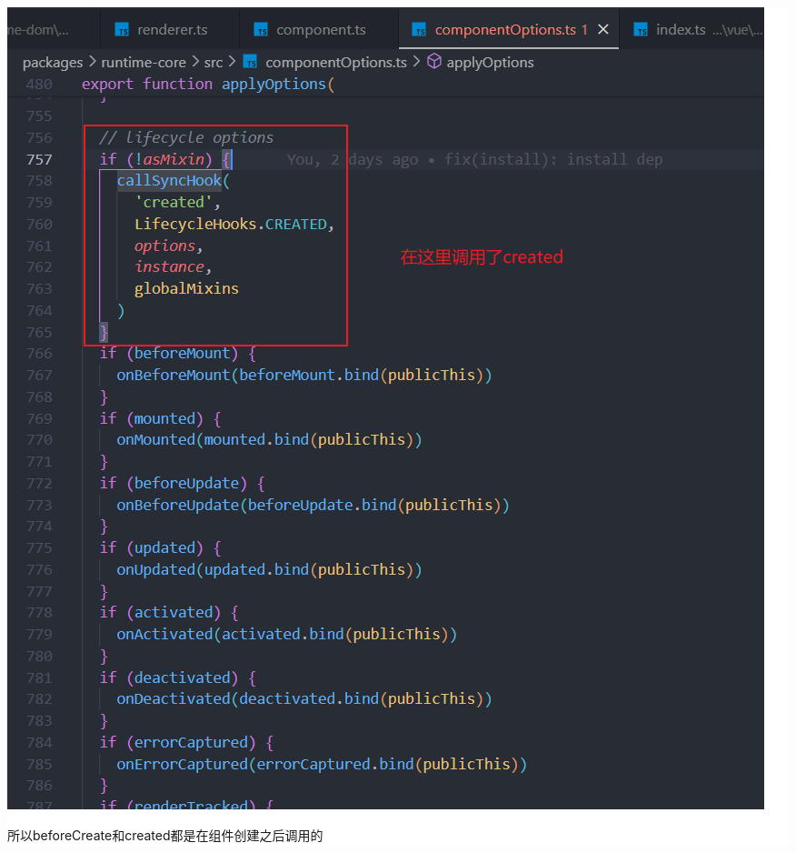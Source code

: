 ![image-20250808092838693](./assets/18_vue3源码学习.assets/image-20250808092838693.png)

所以beforeCreate和created都是在组件创建之后调用的
